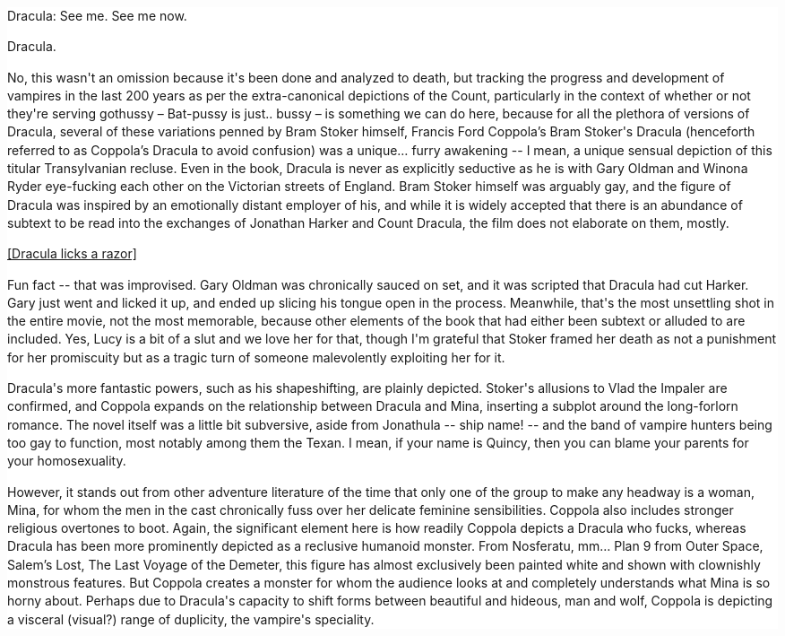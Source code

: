 Dracula: See me. See me now.

</clip>
<james {% include timecode %}>

Dracula. 

No, this wasn't an omission because it's been done and analyzed to death, but tracking the progress and development of vampires in the last 200 years as per the extra-canonical depictions of the Count, particularly in the context of whether or not they're serving gothussy – Bat-pussy is just.. bussy – is something we can do here, because for all the plethora of versions of Dracula, several of these variations penned by Bram Stoker himself, Francis Ford Coppola’s Bram Stoker's Dracula (henceforth referred to as Coppola’s Dracula to avoid confusion) was a unique… furry awakening -- I mean, a unique sensual depiction of this titular Transylvanian recluse. Even in the book, Dracula is never as explicitly seductive as he is with Gary Oldman and Winona Ryder eye-fucking each other on the Victorian streets of England. Bram Stoker himself was arguably gay, and the figure of Dracula was inspired by an emotionally distant employer of his, and while it is widely accepted that there is an abundance of subtext to be read into the exchanges of Jonathan Harker and Count Dracula, the film does not elaborate on them, mostly. 

</james>
<from></from>
<clip {% include citation for=page.cite.clips.dracula %}>

<u>[Dracula licks a razor]</u>


</clip>
<james {% include timecode %}>

Fun fact -- that was improvised. Gary Oldman was chronically sauced on set, and it was scripted that Dracula had cut Harker. Gary just went and licked it up, and ended up slicing his tongue open in the process. Meanwhile, that's the most unsettling shot in the entire movie, not the most memorable, because other elements of the book that had either been subtext or alluded to are included. Yes, Lucy is a bit of a slut and we love her for that, though I'm grateful that Stoker framed her death as not a punishment for her promiscuity but as a tragic turn of someone malevolently exploiting her for it. 

</james>
<from></from>
<james {% include timecode %}>

Dracula's more fantastic powers, such as his shapeshifting, are plainly depicted. Stoker's allusions to Vlad the Impaler are confirmed, and Coppola expands on the relationship between Dracula and Mina, inserting a subplot around the long-forlorn romance. The novel itself was a little bit subversive, aside from Jonathula -- ship name! -- and the band of vampire hunters being too gay to function, most notably among them the Texan. I mean, if your name is Quincy, then you can blame your parents for your homosexuality. 

</james>
<from></from>
<james {% include timecode %}>

However, it stands out from other adventure literature of the time that only one of the group to make any headway is a woman, Mina, for whom the men in the cast chronically fuss over her delicate feminine sensibilities. Coppola also includes stronger religious overtones to boot. Again, the significant element here is how readily Coppola depicts a Dracula who fucks, whereas Dracula has been more prominently depicted as a reclusive humanoid monster. From Nosferatu, mm… Plan 9 from Outer Space, Salem’s Lost, The Last Voyage of the Demeter, this figure has almost exclusively been painted white and shown with clownishly monstrous features. But Coppola creates a monster for whom the audience looks at and completely understands what Mina is so horny about. Perhaps due to Dracula's capacity to shift forms between beautiful and hideous, man and wolf, Coppola is depicting a visceral (visual?) range of duplicity, the vampire's speciality. 
